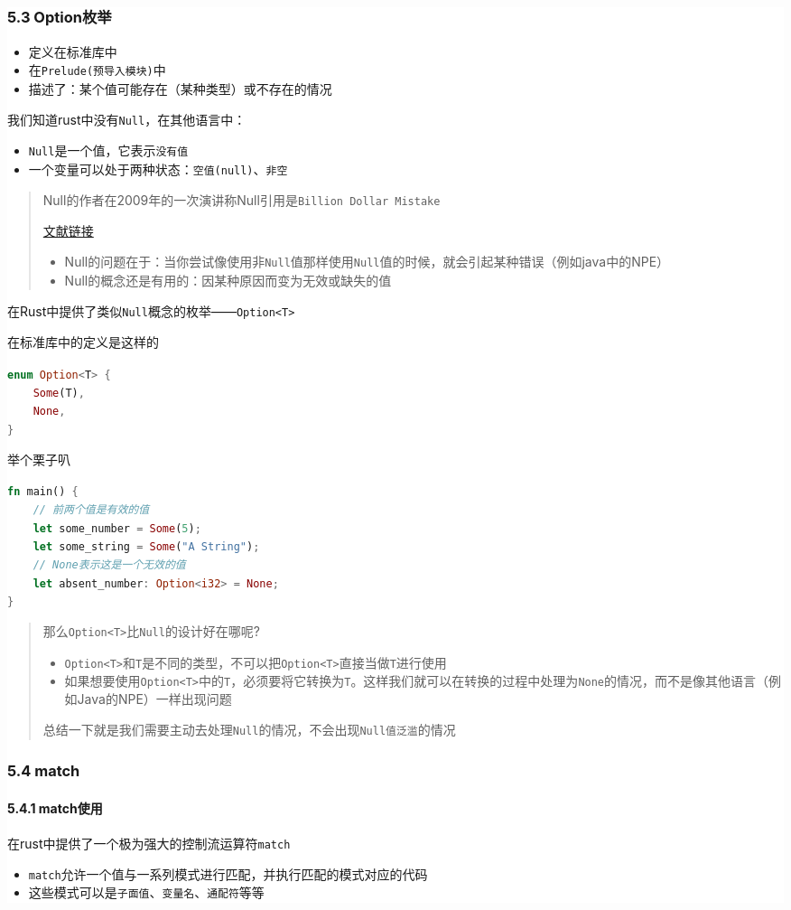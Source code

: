 ### 5.3 Option枚举

- 定义在标准库中
- 在`Prelude(预导入模块)`中
- 描述了：某个值可能存在（某种类型）或不存在的情况

我们知道rust中没有`Null`，在其他语言中：

- `Null`是一个值，它表示`没有值`
- 一个变量可以处于两种状态：`空值(null)`、`非空`

>Null的作者在2009年的一次演讲称Null引用是`Billion Dollar Mistake`
>
>[文献链接](https://www.infoq.com/presentations/Null-References-The-Billion-Dollar-Mistake-Tony-Hoare/)
>
>- Null的问题在于：当你尝试像使用非`Null`值那样使用`Null`值的时候，就会引起某种错误（例如java中的NPE）
>- Null的概念还是有用的：因某种原因而变为无效或缺失的值

在Rust中提供了类似`Null`概念的枚举——`Option<T>`

在标准库中的定义是这样的

```rust
enum Option<T> {
    Some(T),
    None,
}
```

举个栗子叭

```rust
fn main() {
    // 前两个值是有效的值
    let some_number = Some(5);
    let some_string = Some("A String");
    // None表示这是一个无效的值
    let absent_number: Option<i32> = None;
}
```

>那么`Option<T>`比`Null`的设计好在哪呢?
>
>- `Option<T>`和`T`是不同的类型，不可以把`Option<T>`直接当做`T`进行使用
>- 如果想要使用`Option<T>`中的`T`，必须要将它转换为`T`。这样我们就可以在转换的过程中处理为`None`的情况，而不是像其他语言（例如Java的NPE）一样出现问题
>
>总结一下就是我们需要主动去处理`Null`的情况，不会出现`Null值泛滥`的情况

### 5.4 match

#### 5.4.1 match使用

在rust中提供了一个极为强大的控制流运算符`match`

- `match`允许一个值与一系列模式进行匹配，并执行匹配的模式对应的代码
- 这些模式可以是`子面值`、`变量名`、`通配符`等等

